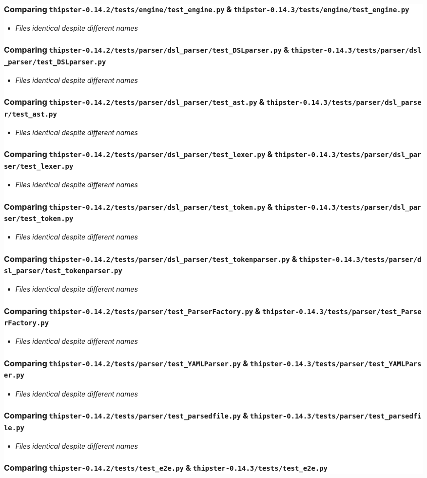 ### Comparing `thipster-0.14.2/tests/engine/test_engine.py` & `thipster-0.14.3/tests/engine/test_engine.py`

 * *Files identical despite different names*

### Comparing `thipster-0.14.2/tests/parser/dsl_parser/test_DSLparser.py` & `thipster-0.14.3/tests/parser/dsl_parser/test_DSLparser.py`

 * *Files identical despite different names*

### Comparing `thipster-0.14.2/tests/parser/dsl_parser/test_ast.py` & `thipster-0.14.3/tests/parser/dsl_parser/test_ast.py`

 * *Files identical despite different names*

### Comparing `thipster-0.14.2/tests/parser/dsl_parser/test_lexer.py` & `thipster-0.14.3/tests/parser/dsl_parser/test_lexer.py`

 * *Files identical despite different names*

### Comparing `thipster-0.14.2/tests/parser/dsl_parser/test_token.py` & `thipster-0.14.3/tests/parser/dsl_parser/test_token.py`

 * *Files identical despite different names*

### Comparing `thipster-0.14.2/tests/parser/dsl_parser/test_tokenparser.py` & `thipster-0.14.3/tests/parser/dsl_parser/test_tokenparser.py`

 * *Files identical despite different names*

### Comparing `thipster-0.14.2/tests/parser/test_ParserFactory.py` & `thipster-0.14.3/tests/parser/test_ParserFactory.py`

 * *Files identical despite different names*

### Comparing `thipster-0.14.2/tests/parser/test_YAMLParser.py` & `thipster-0.14.3/tests/parser/test_YAMLParser.py`

 * *Files identical despite different names*

### Comparing `thipster-0.14.2/tests/parser/test_parsedfile.py` & `thipster-0.14.3/tests/parser/test_parsedfile.py`

 * *Files identical despite different names*

### Comparing `thipster-0.14.2/tests/test_e2e.py` & `thipster-0.14.3/tests/test_e2e.py`
